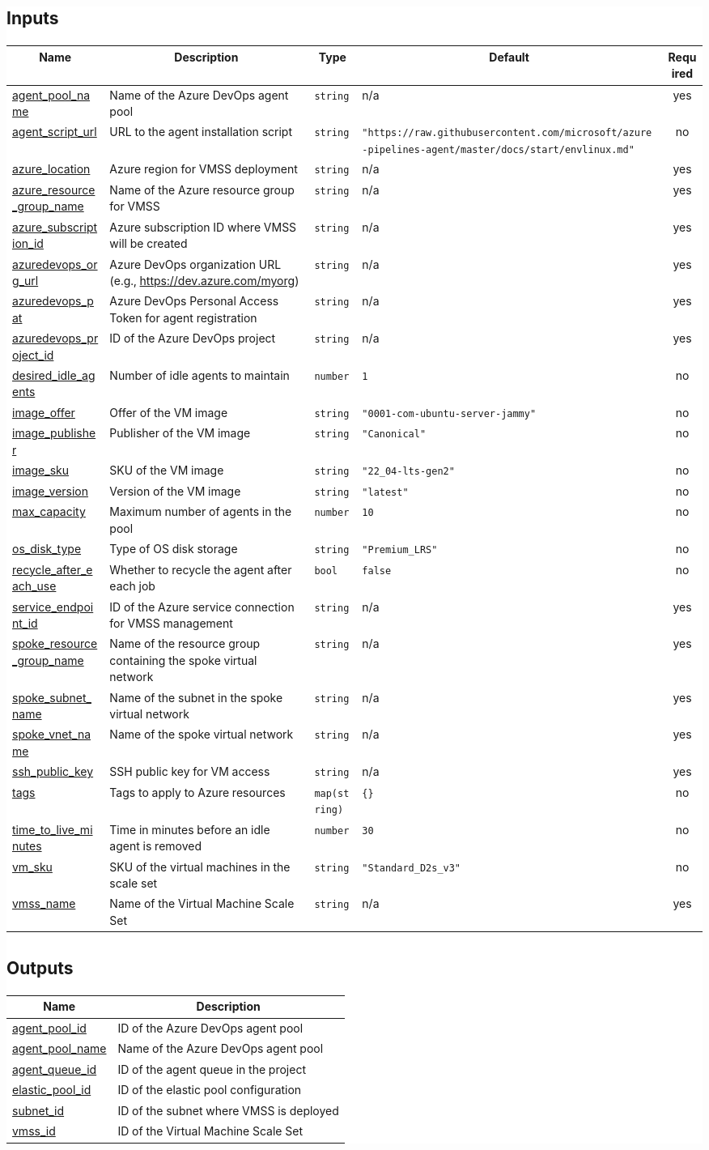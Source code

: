## Inputs

| Name | Description | Type | Default | Required |
|------|-------------|------|---------|:--------:|
| <a name="input_agent_pool_name"></a> [agent\_pool\_name](#input\_agent\_pool\_name) | Name of the Azure DevOps agent pool | `string` | n/a | yes |
| <a name="input_agent_script_url"></a> [agent\_script\_url](#input\_agent\_script\_url) | URL to the agent installation script | `string` | `"https://raw.githubusercontent.com/microsoft/azure-pipelines-agent/master/docs/start/envlinux.md"` | no |
| <a name="input_azure_location"></a> [azure\_location](#input\_azure\_location) | Azure region for VMSS deployment | `string` | n/a | yes |
| <a name="input_azure_resource_group_name"></a> [azure\_resource\_group\_name](#input\_azure\_resource\_group\_name) | Name of the Azure resource group for VMSS | `string` | n/a | yes |
| <a name="input_azure_subscription_id"></a> [azure\_subscription\_id](#input\_azure\_subscription\_id) | Azure subscription ID where VMSS will be created | `string` | n/a | yes |
| <a name="input_azuredevops_org_url"></a> [azuredevops\_org\_url](#input\_azuredevops\_org\_url) | Azure DevOps organization URL (e.g., https://dev.azure.com/myorg) | `string` | n/a | yes |
| <a name="input_azuredevops_pat"></a> [azuredevops\_pat](#input\_azuredevops\_pat) | Azure DevOps Personal Access Token for agent registration | `string` | n/a | yes |
| <a name="input_azuredevops_project_id"></a> [azuredevops\_project\_id](#input\_azuredevops\_project\_id) | ID of the Azure DevOps project | `string` | n/a | yes |
| <a name="input_desired_idle_agents"></a> [desired\_idle\_agents](#input\_desired\_idle\_agents) | Number of idle agents to maintain | `number` | `1` | no |
| <a name="input_image_offer"></a> [image\_offer](#input\_image\_offer) | Offer of the VM image | `string` | `"0001-com-ubuntu-server-jammy"` | no |
| <a name="input_image_publisher"></a> [image\_publisher](#input\_image\_publisher) | Publisher of the VM image | `string` | `"Canonical"` | no |
| <a name="input_image_sku"></a> [image\_sku](#input\_image\_sku) | SKU of the VM image | `string` | `"22_04-lts-gen2"` | no |
| <a name="input_image_version"></a> [image\_version](#input\_image\_version) | Version of the VM image | `string` | `"latest"` | no |
| <a name="input_max_capacity"></a> [max\_capacity](#input\_max\_capacity) | Maximum number of agents in the pool | `number` | `10` | no |
| <a name="input_os_disk_type"></a> [os\_disk\_type](#input\_os\_disk\_type) | Type of OS disk storage | `string` | `"Premium_LRS"` | no |
| <a name="input_recycle_after_each_use"></a> [recycle\_after\_each\_use](#input\_recycle\_after\_each\_use) | Whether to recycle the agent after each job | `bool` | `false` | no |
| <a name="input_service_endpoint_id"></a> [service\_endpoint\_id](#input\_service\_endpoint\_id) | ID of the Azure service connection for VMSS management | `string` | n/a | yes |
| <a name="input_spoke_resource_group_name"></a> [spoke\_resource\_group\_name](#input\_spoke\_resource\_group\_name) | Name of the resource group containing the spoke virtual network | `string` | n/a | yes |
| <a name="input_spoke_subnet_name"></a> [spoke\_subnet\_name](#input\_spoke\_subnet\_name) | Name of the subnet in the spoke virtual network | `string` | n/a | yes |
| <a name="input_spoke_vnet_name"></a> [spoke\_vnet\_name](#input\_spoke\_vnet\_name) | Name of the spoke virtual network | `string` | n/a | yes |
| <a name="input_ssh_public_key"></a> [ssh\_public\_key](#input\_ssh\_public\_key) | SSH public key for VM access | `string` | n/a | yes |
| <a name="input_tags"></a> [tags](#input\_tags) | Tags to apply to Azure resources | `map(string)` | `{}` | no |
| <a name="input_time_to_live_minutes"></a> [time\_to\_live\_minutes](#input\_time\_to\_live\_minutes) | Time in minutes before an idle agent is removed | `number` | `30` | no |
| <a name="input_vm_sku"></a> [vm\_sku](#input\_vm\_sku) | SKU of the virtual machines in the scale set | `string` | `"Standard_D2s_v3"` | no |
| <a name="input_vmss_name"></a> [vmss\_name](#input\_vmss\_name) | Name of the Virtual Machine Scale Set | `string` | n/a | yes |

## Outputs

| Name | Description |
|------|-------------|
| <a name="output_agent_pool_id"></a> [agent\_pool\_id](#output\_agent\_pool\_id) | ID of the Azure DevOps agent pool |
| <a name="output_agent_pool_name"></a> [agent\_pool\_name](#output\_agent\_pool\_name) | Name of the Azure DevOps agent pool |
| <a name="output_agent_queue_id"></a> [agent\_queue\_id](#output\_agent\_queue\_id) | ID of the agent queue in the project |
| <a name="output_elastic_pool_id"></a> [elastic\_pool\_id](#output\_elastic\_pool\_id) | ID of the elastic pool configuration |
| <a name="output_subnet_id"></a> [subnet\_id](#output\_subnet\_id) | ID of the subnet where VMSS is deployed |
| <a name="output_vmss_id"></a> [vmss\_id](#output\_vmss\_id) | ID of the Virtual Machine Scale Set |